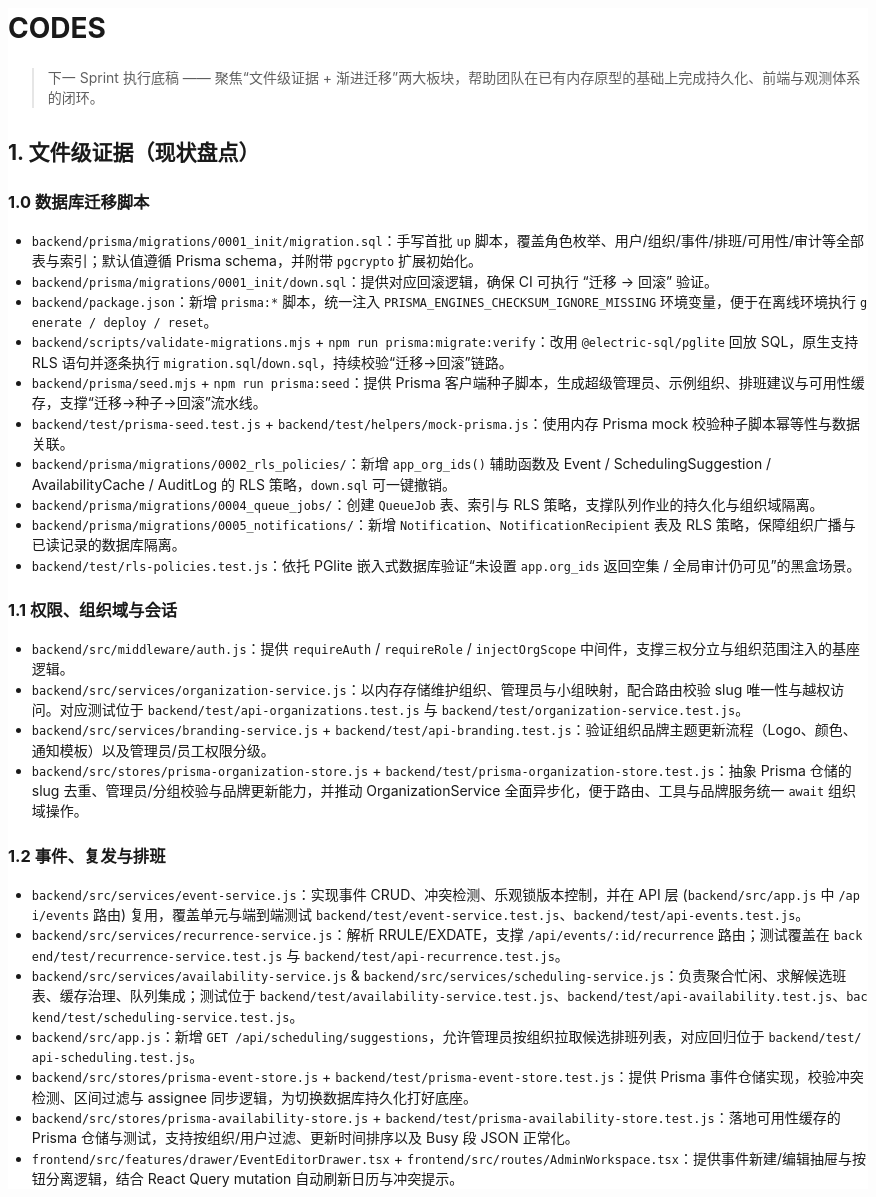 # CODES

> 下一 Sprint 执行底稿 —— 聚焦“文件级证据 + 渐进迁移”两大板块，帮助团队在已有内存原型的基础上完成持久化、前端与观测体系的闭环。

## 1. 文件级证据（现状盘点）

### 1.0 数据库迁移脚本
- `backend/prisma/migrations/0001_init/migration.sql`：手写首批 `up` 脚本，覆盖角色枚举、用户/组织/事件/排班/可用性/审计等全部表与索引；默认值遵循 Prisma schema，并附带 `pgcrypto` 扩展初始化。
- `backend/prisma/migrations/0001_init/down.sql`：提供对应回滚逻辑，确保 CI 可执行 “迁移 → 回滚” 验证。
- `backend/package.json`：新增 `prisma:*` 脚本，统一注入 `PRISMA_ENGINES_CHECKSUM_IGNORE_MISSING` 环境变量，便于在离线环境执行 `generate / deploy / reset`。
- `backend/scripts/validate-migrations.mjs` + `npm run prisma:migrate:verify`：改用 `@electric-sql/pglite` 回放 SQL，原生支持 RLS 语句并逐条执行 `migration.sql`/`down.sql`，持续校验“迁移→回滚”链路。
- `backend/prisma/seed.mjs` + `npm run prisma:seed`：提供 Prisma 客户端种子脚本，生成超级管理员、示例组织、排班建议与可用性缓存，支撑“迁移→种子→回滚”流水线。
- `backend/test/prisma-seed.test.js` + `backend/test/helpers/mock-prisma.js`：使用内存 Prisma mock 校验种子脚本幂等性与数据关联。
- `backend/prisma/migrations/0002_rls_policies/`：新增 `app_org_ids()` 辅助函数及 Event / SchedulingSuggestion / AvailabilityCache / AuditLog 的 RLS 策略，`down.sql` 可一键撤销。
- `backend/prisma/migrations/0004_queue_jobs/`：创建 `QueueJob` 表、索引与 RLS 策略，支撑队列作业的持久化与组织域隔离。
- `backend/prisma/migrations/0005_notifications/`：新增 `Notification`、`NotificationRecipient` 表及 RLS 策略，保障组织广播与已读记录的数据库隔离。
- `backend/test/rls-policies.test.js`：依托 PGlite 嵌入式数据库验证“未设置 `app.org_ids` 返回空集 / 全局审计仍可见”的黑盒场景。

### 1.1 权限、组织域与会话
- `backend/src/middleware/auth.js`：提供 `requireAuth` / `requireRole` / `injectOrgScope` 中间件，支撑三权分立与组织范围注入的基座逻辑。
- `backend/src/services/organization-service.js`：以内存存储维护组织、管理员与小组映射，配合路由校验 slug 唯一性与越权访问。对应测试位于 `backend/test/api-organizations.test.js` 与 `backend/test/organization-service.test.js`。
- `backend/src/services/branding-service.js` + `backend/test/api-branding.test.js`：验证组织品牌主题更新流程（Logo、颜色、通知模板）以及管理员/员工权限分级。
- `backend/src/stores/prisma-organization-store.js` + `backend/test/prisma-organization-store.test.js`：抽象 Prisma 仓储的 slug 去重、管理员/分组校验与品牌更新能力，并推动 OrganizationService 全面异步化，便于路由、工具与品牌服务统一 `await` 组织域操作。

### 1.2 事件、复发与排班
- `backend/src/services/event-service.js`：实现事件 CRUD、冲突检测、乐观锁版本控制，并在 API 层 (`backend/src/app.js` 中 `/api/events` 路由) 复用，覆盖单元与端到端测试 `backend/test/event-service.test.js`、`backend/test/api-events.test.js`。
- `backend/src/services/recurrence-service.js`：解析 RRULE/EXDATE，支撑 `/api/events/:id/recurrence` 路由；测试覆盖在 `backend/test/recurrence-service.test.js` 与 `backend/test/api-recurrence.test.js`。
- `backend/src/services/availability-service.js` & `backend/src/services/scheduling-service.js`：负责聚合忙闲、求解候选班表、缓存治理、队列集成；测试位于 `backend/test/availability-service.test.js`、`backend/test/api-availability.test.js`、`backend/test/scheduling-service.test.js`。
- `backend/src/app.js`：新增 `GET /api/scheduling/suggestions`，允许管理员按组织拉取候选排班列表，对应回归位于 `backend/test/api-scheduling.test.js`。
- `backend/src/stores/prisma-event-store.js` + `backend/test/prisma-event-store.test.js`：提供 Prisma 事件仓储实现，校验冲突检测、区间过滤与 assignee 同步逻辑，为切换数据库持久化打好底座。
- `backend/src/stores/prisma-availability-store.js` + `backend/test/prisma-availability-store.test.js`：落地可用性缓存的 Prisma 仓储与测试，支持按组织/用户过滤、更新时间排序以及 Busy 段 JSON 正常化。
- `frontend/src/features/drawer/EventEditorDrawer.tsx` + `frontend/src/routes/AdminWorkspace.tsx`：提供事件新建/编辑抽屉与按钮分离逻辑，结合 React Query mutation 自动刷新日历与冲突提示。
